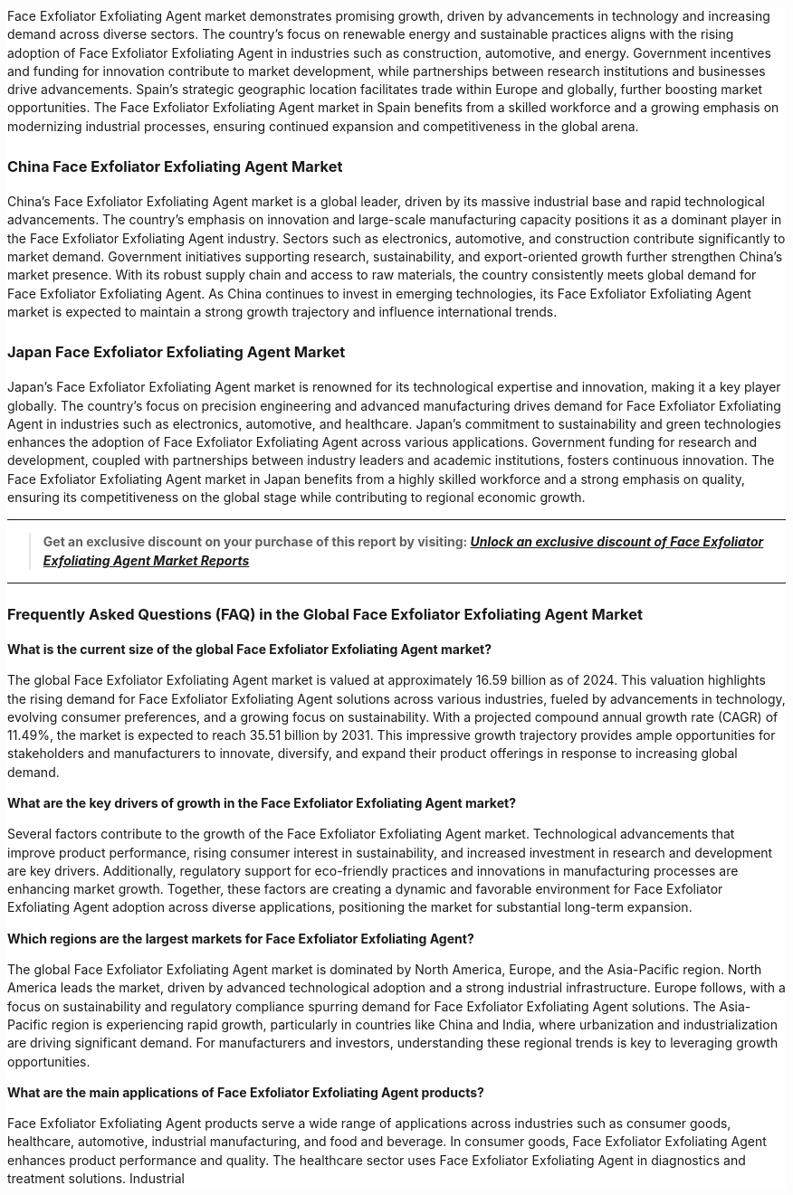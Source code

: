 Face Exfoliator Exfoliating Agent market demonstrates promising growth, driven by advancements in technology and increasing demand across diverse sectors. The country&rsquo;s focus on renewable energy and sustainable practices aligns with the rising adoption of Face Exfoliator Exfoliating Agent in industries such as construction, automotive, and energy. Government incentives and funding for innovation contribute to market development, while partnerships between research institutions and businesses drive advancements. Spain&rsquo;s strategic geographic location facilitates trade within Europe and globally, further boosting market opportunities. The Face Exfoliator Exfoliating Agent market in Spain benefits from a skilled workforce and a growing emphasis on modernizing industrial processes, ensuring continued expansion and competitiveness in the global arena.</p><h3>China Face Exfoliator Exfoliating Agent Market</h3><p>China&rsquo;s Face Exfoliator Exfoliating Agent market is a global leader, driven by its massive industrial base and rapid technological advancements. The country&rsquo;s emphasis on innovation and large-scale manufacturing capacity positions it as a dominant player in the Face Exfoliator Exfoliating Agent industry. Sectors such as electronics, automotive, and construction contribute significantly to market demand. Government initiatives supporting research, sustainability, and export-oriented growth further strengthen China&rsquo;s market presence. With its robust supply chain and access to raw materials, the country consistently meets global demand for Face Exfoliator Exfoliating Agent. As China continues to invest in emerging technologies, its Face Exfoliator Exfoliating Agent market is expected to maintain a strong growth trajectory and influence international trends.</p><h3>Japan Face Exfoliator Exfoliating Agent Market</h3><p>Japan&rsquo;s Face Exfoliator Exfoliating Agent market is renowned for its technological expertise and innovation, making it a key player globally. The country&rsquo;s focus on precision engineering and advanced manufacturing drives demand for Face Exfoliator Exfoliating Agent in industries such as electronics, automotive, and healthcare. Japan&rsquo;s commitment to sustainability and green technologies enhances the adoption of Face Exfoliator Exfoliating Agent across various applications. Government funding for research and development, coupled with partnerships between industry leaders and academic institutions, fosters continuous innovation. The Face Exfoliator Exfoliating Agent market in Japan benefits from a highly skilled workforce and a strong emphasis on quality, ensuring its competitiveness on the global stage while contributing to regional economic growth.</p><hr /><blockquote><p><strong>Get an exclusive discount on your purchase of this report by visiting: <em><a href="://marketresearchpulse.com/ask-for-discount/131564?utm_source=Github&amp;utm_medium=025">Unlock an exclusive discount of Face Exfoliator Exfoliating Agent Market Reports</a></em>&nbsp;</strong></p></blockquote><hr /><h3>Frequently Asked Questions (FAQ) in the Global Face Exfoliator Exfoliating Agent Market</h3><p><strong>What is the current size of the global Face Exfoliator Exfoliating Agent market?</strong></p><p>The global Face Exfoliator Exfoliating Agent market is valued at approximately 16.59 billion as of 2024. This valuation highlights the rising demand for Face Exfoliator Exfoliating Agent solutions across various industries, fueled by advancements in technology, evolving consumer preferences, and a growing focus on sustainability. With a projected compound annual growth rate (CAGR) of 11.49%, the market is expected to reach 35.51 billion by 2031. This impressive growth trajectory provides ample opportunities for stakeholders and manufacturers to innovate, diversify, and expand their product offerings in response to increasing global demand.</p><p><strong>What are the key drivers of growth in the Face Exfoliator Exfoliating Agent market?</strong></p><p>Several factors contribute to the growth of the Face Exfoliator Exfoliating Agent market. Technological advancements that improve product performance, rising consumer interest in sustainability, and increased investment in research and development are key drivers. Additionally, regulatory support for eco-friendly practices and innovations in manufacturing processes are enhancing market growth. Together, these factors are creating a dynamic and favorable environment for Face Exfoliator Exfoliating Agent adoption across diverse applications, positioning the market for substantial long-term expansion.</p><p><strong>Which regions are the largest markets for Face Exfoliator Exfoliating Agent?</strong></p><p>The global Face Exfoliator Exfoliating Agent market is dominated by North America, Europe, and the Asia-Pacific region. North America leads the market, driven by advanced technological adoption and a strong industrial infrastructure. Europe follows, with a focus on sustainability and regulatory compliance spurring demand for Face Exfoliator Exfoliating Agent solutions. The Asia-Pacific region is experiencing rapid growth, particularly in countries like China and India, where urbanization and industrialization are driving significant demand. For manufacturers and investors, understanding these regional trends is key to leveraging growth opportunities.</p><p><strong>What are the main applications of Face Exfoliator Exfoliating Agent products?</strong></p><p>Face Exfoliator Exfoliating Agent products serve a wide range of applications across industries such as consumer goods, healthcare, automotive, industrial manufacturing, and food and beverage. In consumer goods, Face Exfoliator Exfoliating Agent enhances product performance and quality. The healthcare sector uses Face Exfoliator Exfoliating Agent in diagnostics and treatment solutions. Industrial
